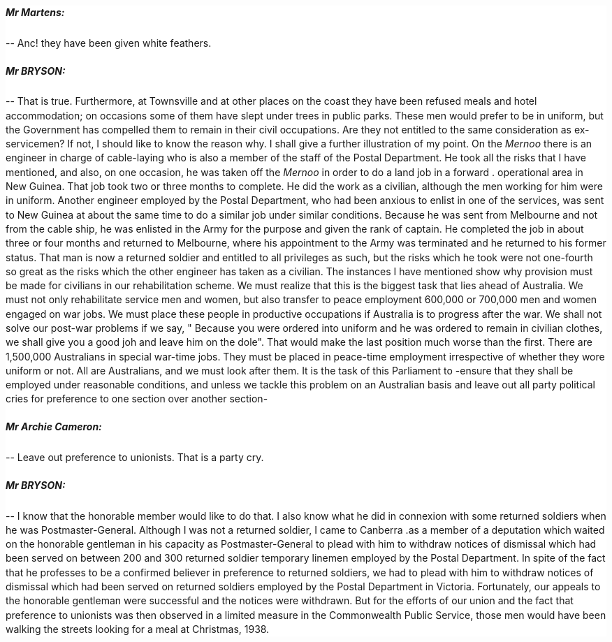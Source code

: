 ##### Mr Martens:

--  Anc! they have been given white feathers. 

##### Mr BRYSON:

-- That is true. Furthermore, at Townsville and at other places on the coast they have been refused meals and hotel accommodation; on occasions some of them have slept under trees in public parks. These men would prefer to be in uniform, but the Government has compelled them to remain in their civil occupations. Are they not entitled to the same consideration as ex-servicemen? If not, I should like to know the reason why. I shall give a further illustration of my point. On the  *Mernoo*  there is an engineer in  charge of cable-laying who is also a member of the staff of the Postal Department. He took all the risks that I have mentioned, and also, on one occasion, he was taken off the  *Mernoo*  in order to do a land job in a forward . operational area in New Guinea. That job took two or three months to complete. He did the work as a civilian, although the men working for him were in uniform. Another engineer employed by the Postal Department, who had been anxious to enlist in one of the services, was sent to New Guinea at about the same time to do a similar job under similar conditions. Because he was sent from Melbourne and not from the cable ship, he was enlisted in the Army for the purpose and given the rank of captain. He completed the job in about three or four months and returned to Melbourne, where his appointment to the Army was terminated and he returned to his former status. That man is now a returned soldier and entitled to all privileges as such, but the risks which he took were not one-fourth so great as the risks which the other engineer has taken as a civilian. The instances I have mentioned show why provision must be made for civilians in our rehabilitation scheme. We must realize that this is the biggest task that lies ahead of Australia. We must not only rehabilitate service men and women, but also transfer to peace employment 600,000 or 700,000 men and women engaged on war jobs. We must place these people in productive occupations if Australia is to progress after the war. We shall not solve our post-war problems if we say, " Because you were ordered into uniform and he was ordered to remain in civilian clothes, we shall give you a good joh and leave him on the dole". That would make the last position much worse than the first. There are 1,500,000 Australians in special war-time jobs. They must be placed in peace-time employment irrespective of whether they wore uniform or not. All are Australians, and we must look after them. It is the task of this Parliament to -ensure that they shall be employed under reasonable conditions, and unless we tackle this problem on an Australian basis and leave out all party political cries for preference to one section over another section- 

##### Mr Archie Cameron:

-- Leave out preference to unionists. That is a party cry. 

##### Mr BRYSON:

-- I know that the honorable member would like to do that. I also know what he did in connexion with some returned soldiers when he was Postmaster-General. Although I was not a returned soldier, I came to Canberra .as a member of a deputation which waited on the honorable gentleman in his capacity as Postmaster-General to plead with him to withdraw notices of dismissal which had been served on between 200 and 300 returned soldier temporary linemen employed by the Postal Department. In spite of the fact that he professes to be a confirmed believer in preference to returned soldiers, we had to plead with him to withdraw notices of dismissal which had been served on returned soldiers employed by the Postal Department in Victoria. Fortunately, our appeals to the honorable gentleman were successful and the notices were withdrawn. But for the efforts of our union and the fact that preference to unionists was then observed in a limited measure in the Commonwealth Public Service, those men would have been walking the streets looking for a meal at Christmas, 1938. 
